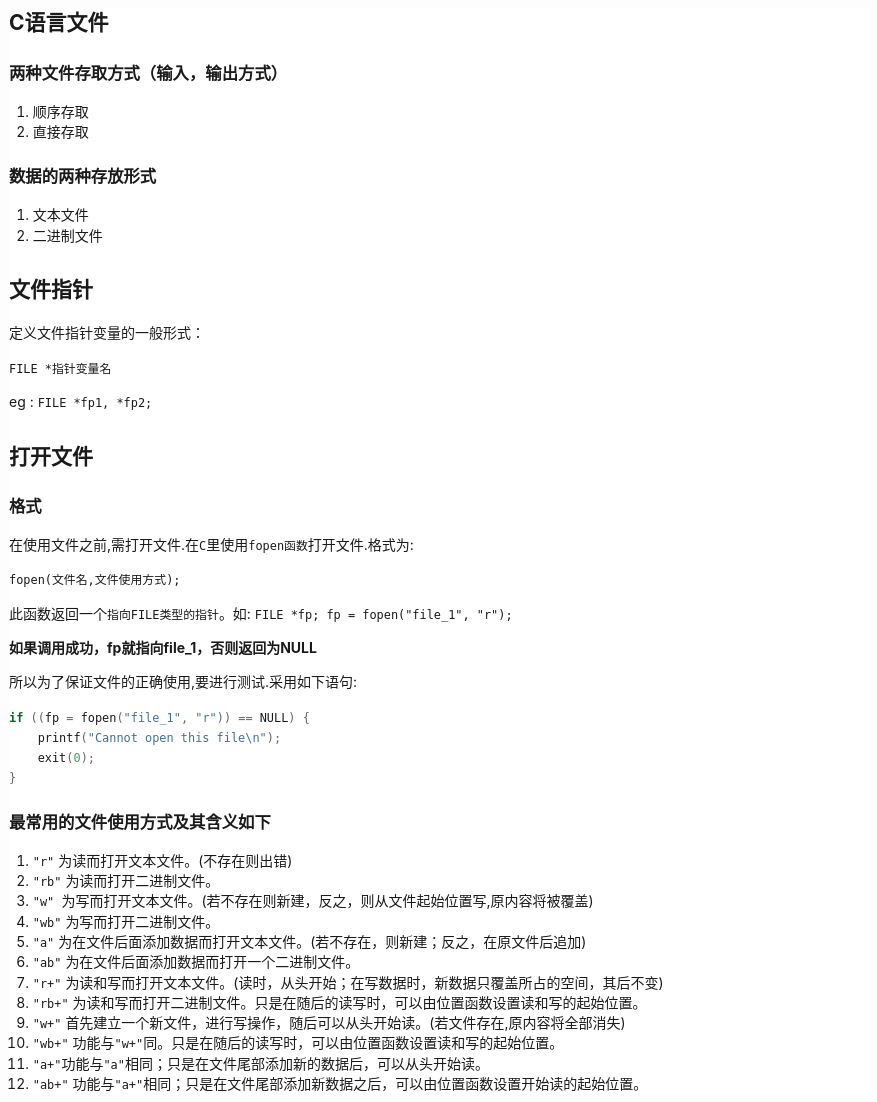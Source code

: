 ## C语言文件

### 两种文件存取方式（输入，输出方式）

1. 顺序存取
2. 直接存取



### 数据的两种存放形式

1. 文本文件
2. 二进制文件



## 文件指针

定义文件指针变量的一般形式：

`FILE *指针变量名`

eg : `FILE *fp1, *fp2;`



## 打开文件

### 格式

在使用文件之前,需打开文件.在`C`里使用`fopen函数`打开文件.格式为:  

`fopen(文件名,文件使用方式);`

此函数返回一个`指向FILE类型的指针`。如:  `FILE *fp; fp = fopen("file_1", "r");`

**如果调用成功，fp就指向file_1，否则返回为NULL**

所以为了保证文件的正确使用,要进行测试.采用如下语句:  

```c
if ((fp = fopen("file_1", "r")) == NULL) {
    printf("Cannot open this file\n");
    exit(0);
}
```

 

###  最常用的文件使用方式及其含义如下

1. `"r"` 为读而打开文本文件。(不存在则出错)
2. `"rb"` 为读而打开二进制文件。 
3. `"w" `为写而打开文本文件。(若不存在则新建，反之，则从文件起始位置写,原内容将被覆盖)  
4. `"wb"` 为写而打开二进制文件。
5. `"a"` 为在文件后面添加数据而打开文本文件。(若不存在，则新建；反之，在原文件后追加)  
6. `"ab"` 为在文件后面添加数据而打开一个二进制文件。
7. `"r+"` 为读和写而打开文本文件。(读时，从头开始；在写数据时，新数据只覆盖所占的空间，其后不变)  
8. `"rb+"` 为读和写而打开二进制文件。只是在随后的读写时，可以由位置函数设置读和写的起始位置。  
9. `"w+"` 首先建立一个新文件，进行写操作，随后可以从头开始读。(若文件存在,原内容将全部消失)  
10. `"wb+"`  功能与`"w+"`同。只是在随后的读写时，可以由位置函数设置读和写的起始位置。
11. `"a+"`功能与`"a"`相同；只是在文件尾部添加新的数据后，可以从头开始读。
12. `"ab+"` 功能与`"a+"`相同；只是在文件尾部添加新数据之后，可以由位置函数设置开始读的起始位置。
